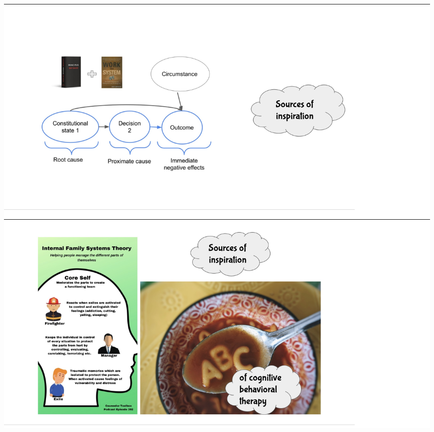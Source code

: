 

---

<img src="https://raw.githubusercontent.com/timothyb0912/presentations/psych-opt/visuals/assets/psych-opt-assets/slide-27-img.jpg" style="height: 400px; border:none;"></img>



---

<img src="https://raw.githubusercontent.com/timothyb0912/presentations/psych-opt/visuals/assets/psych-opt-assets/slide-28-img.jpg" style="height: 400px; border:none;"></img>
